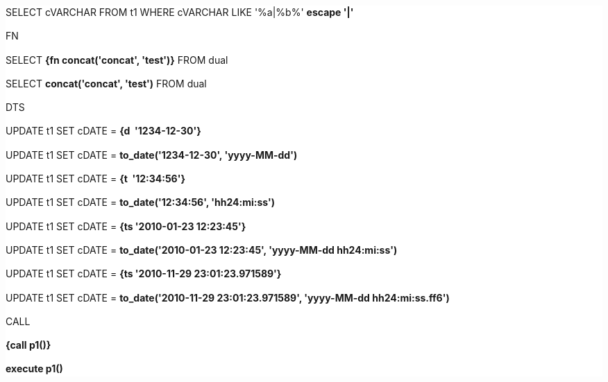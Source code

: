 <td>
<p>SELECT cVARCHAR FROM t1 WHERE cVARCHAR LIKE '%a|%b%' <strong>escape '|'</strong></p>
</td>
</tr>
<tr>
<td>
<p>FN</p>
</td>
<td>
<p>SELECT <strong>{fn concat('concat', 'test')}</strong> FROM dual</p>
</td>
<td>
<p>SELECT <strong>concat('concat', 'test')</strong> FROM dual</p>
</td>
</tr>
<tr>
<td rowspan="4">
<p>DTS</p>
</td>
<td>
<p>UPDATE t1 SET cDATE = <strong>{d&nbsp; '1234-12-30'}</strong></p>
</td>
<td>
<p>UPDATE t1 SET cDATE = <strong>to_date('1234-12-30', 'yyyy-MM-dd')</strong></p>
</td>
</tr>
<tr>
<td>
<p>UPDATE t1 SET cDATE = <strong>{t&nbsp; '12:34:56'}</strong></p>
</td>
<td>
<p>UPDATE t1 SET cDATE = <strong>to_date('12:34:56', 'hh24:mi:ss')</strong></p>
</td>
</tr>
<tr>
<td>
<p>UPDATE t1 SET cDATE = <strong>{ts '2010-01-23 12:23:45'}</strong></p>
</td>
<td>
<p>UPDATE t1 SET cDATE = <strong>to_date('2010-01-23 12:23:45', 'yyyy-MM-dd hh24:mi:ss')</strong></p>
</td>
</tr>
<tr>
<td>
<p>UPDATE t1 SET cDATE = <strong>{ts '2010-11-29 23:01:23.971589'}</strong></p>
</td>
<td>
<p>UPDATE t1 SET cDATE = <strong>to_date('2010-11-29 23:01:23.971589', 'yyyy-MM-dd hh24:mi:ss.ff6')</strong></p>
</td>
</tr>
<tr>
<td rowspan="2">
<p>CALL</p>
</td>
<td>
<p><strong>{call p1()}</strong></p>
</td>
<td>
<p><strong>execute p1()</strong></p>
</td>
</tr>
<tr>